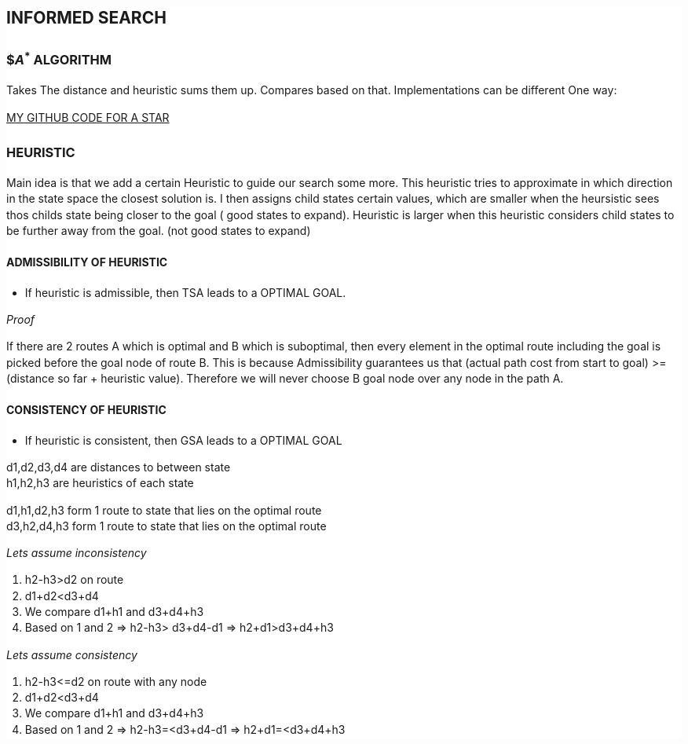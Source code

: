 
## INFORMED SEARCH


###  $$A^{* }$ ALGORITHM

Takes The distance and heuristic sums them up. Compares based on that.
Implementations can be different One way:

[MY GITHUB CODE FOR A STAR](https://github.com/AndresNamm/BfsDfsUcsAstarHeuristics/blob/master/search/search.py)

### HEURISTIC

Main idea is that we add a certain Heuristic to guide our search some more. This heuristic tries to approximate in which direction in the state space the closest solution is. I then assigns child states certain values, which are smaller when the heursistic sees thos childs state being closer to the goal ( good states to expand). Heuristic is larger when this heuristic considers child states to be further away from the goal. (not good states to expand)

#### ADMISSIBILITY OF HEURISTIC

* If heuristic is admissible, then TSA leads to a OPTIMAL GOAL.

_Proof_

If there are 2 routes A which is optimal and B which is suboptimal, then every element in the optimal route including the goal is picked before the goal node of route B. This is because Admissibility guarantees us that (actual path cost from start to goal) >= (distance so far + heuristic value). Therefore we will never choose B goal node over any node in the path A.

#### CONSISTENCY OF HEURISTIC

* If heuristic is consistent, then GSA leads to a OPTIMAL GOAL



d1,d2,d3,d4 are distances to between state  
h1,h2,h3 are heuristics of each state  

d1,h1,d2,h3 form 1 route to state that lies on the optimal route  
d3,h2,d4,h3 form 1 route to state that lies on the optimal route

_Lets assume inconsistency_

1. h2-h3>d2 on route
2. d1+d2<d3+d4
3. We compare d1+h1 and d3+d4+h3
4. Based on 1 and 2 => h2-h3> d3+d4-d1 => h2+d1>d3+d4+h3

_Lets assume consistency_


1. h2-h3<=d2 on route with any node
2. d1+d2<d3+d4
3. We compare d1+h1 and d3+d4+h3
4. Based on 1 and 2 => h2-h3=<d3+d4-d1 => h2+d1=<d3+d4+h3
